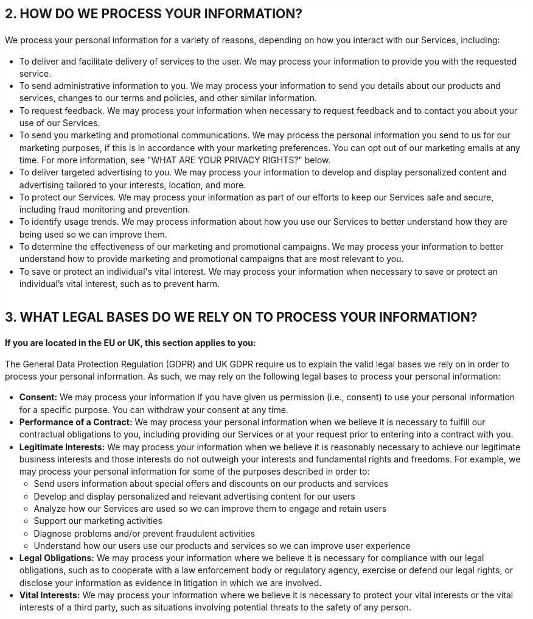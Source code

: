 ## 2. HOW DO WE PROCESS YOUR INFORMATION?

We process your personal information for a variety of reasons, depending on how you interact with our Services, including:

- To deliver and facilitate delivery of services to the user. We may process your information to provide you with the requested service.
- To send administrative information to you. We may process your information to send you details about our products and services, changes to our terms and policies, and other similar information.
- To request feedback. We may process your information when necessary to request feedback and to contact you about your use of our Services.
- To send you marketing and promotional communications. We may process the personal information you send to us for our marketing purposes, if this is in accordance with your marketing preferences. You can opt out of our marketing emails at any time. For more information, see "WHAT ARE YOUR PRIVACY RIGHTS?" below.
- To deliver targeted advertising to you. We may process your information to develop and display personalized content and advertising tailored to your interests, location, and more.
- To protect our Services. We may process your information as part of our efforts to keep our Services safe and secure, including fraud monitoring and prevention.
- To identify usage trends. We may process information about how you use our Services to better understand how they are being used so we can improve them.
- To determine the effectiveness of our marketing and promotional campaigns. We may process your information to better understand how to provide marketing and promotional campaigns that are most relevant to you.
- To save or protect an individual's vital interest. We may process your information when necessary to save or protect an individual’s vital interest, such as to prevent harm.

## 3. WHAT LEGAL BASES DO WE RELY ON TO PROCESS YOUR INFORMATION?

**If you are located in the EU or UK, this section applies to you:**

The General Data Protection Regulation (GDPR) and UK GDPR require us to explain the valid legal bases we rely on in order to process your personal information. As such, we may rely on the following legal bases to process your personal information:

- **Consent:** We may process your information if you have given us permission (i.e., consent) to use your personal information for a specific purpose. You can withdraw your consent at any time.
- **Performance of a Contract:** We may process your personal information when we believe it is necessary to fulfill our contractual obligations to you, including providing our Services or at your request prior to entering into a contract with you.
- **Legitimate Interests:** We may process your information when we believe it is reasonably necessary to achieve our legitimate business interests and those interests do not outweigh your interests and fundamental rights and freedoms. For example, we may process your personal information for some of the purposes described in order to:
    - Send users information about special offers and discounts on our products and services
    - Develop and display personalized and relevant advertising content for our users
    - Analyze how our Services are used so we can improve them to engage and retain users
    - Support our marketing activities
    - Diagnose problems and/or prevent fraudulent activities
    - Understand how our users use our products and services so we can improve user experience
- **Legal Obligations:** We may process your information where we believe it is necessary for compliance with our legal obligations, such as to cooperate with a law enforcement body or regulatory agency, exercise or defend our legal rights, or disclose your information as evidence in litigation in which we are involved.
- **Vital Interests:** We may process your information where we believe it is necessary to protect your vital interests or the vital interests of a third party, such as situations involving potential threats to the safety of any person.
